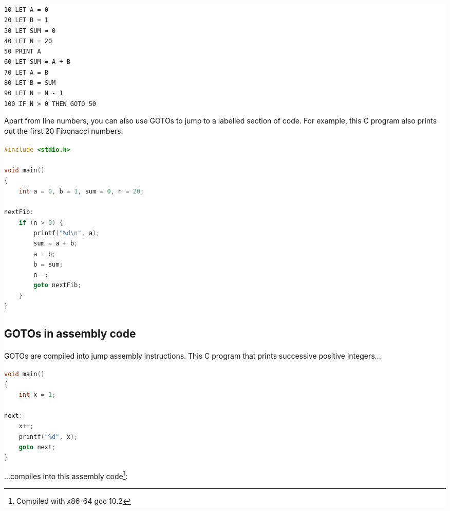 ```basic
10 LET A = 0
20 LET B = 1
30 LET SUM = 0
40 LET N = 20
50 PRINT A
60 LET SUM = A + B
70 LET A = B
80 LET B = SUM
90 LET N = N - 1
100 IF N > 0 THEN GOTO 50
```

Apart from line numbers, you can also use GOTOs to jump to a labelled section of code. For example, this C program also prints out the first 20 Fibonacci numbers.

```c
#include <stdio.h>

void main()
{
    int a = 0, b = 1, sum = 0, n = 20;

nextFib:
    if (n > 0) {
        printf("%d\n", a);
        sum = a + b;
        a = b;
        b = sum;
        n--;
        goto nextFib;
    }
}
```

## GOTOs in assembly code

GOTOs are compiled into jump assembly instructions. This C program that prints successive positive integers...

```c
void main()
{
    int x = 1;

next:
    x++;
    printf("%d", x);
    goto next;
}
```

...compiles into this assembly code[^jek]:


[^dwe]: Computer Village is a place in Lagos, Nigeria where eletronics, computers, phones, etc are sold.
[^jek]: Compiled with x86-64 gcc 10.2
[^jkw]: [Structured Programming with go to Statements](https://dl.acm.org/doi/10.1145/356635.356640) (1974)